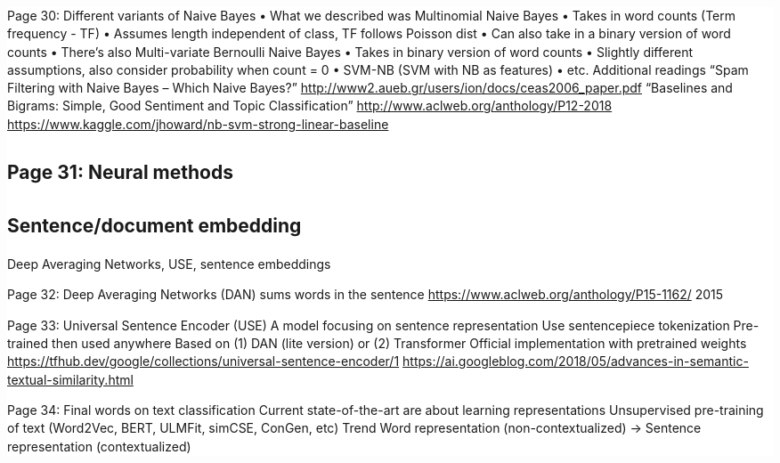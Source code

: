 Page 30:
Different variants of Naive Bayes
•
What we described was Multinomial Naive Bayes
•
Takes in word counts (Term frequency - TF)
•
Assumes length independent of class, TF follows Poisson dist
•
Can also take in a binary version of word counts
•
There’s also Multi-variate Bernoulli Naive Bayes
•
Takes in binary version of word counts
•
Slightly different assumptions, also consider probability when 
count = 0
•
SVM-NB (SVM with NB as features)
•
etc.
Additional readings
“Spam Filtering with Naive Bayes – Which Naive Bayes?” 
http://www2.aueb.gr/users/ion/docs/ceas2006_paper.pdf
“Baselines and Bigrams: Simple, Good Sentiment and Topic Classification”
http://www.aclweb.org/anthology/P12-2018
https://www.kaggle.com/jhoward/nb-svm-strong-linear-baseline

Page 31:
Neural methods
-
Sentence/document embedding
-
Deep Averaging Networks, USE, sentence embeddings

Page 32:
Deep Averaging Networks (DAN)
sums words
in the sentence
https://www.aclweb.org/anthology/P15-1162/
2015

Page 33:
Universal Sentence Encoder (USE)
A model focusing on sentence representation
Use sentencepiece tokenization
Pre-trained then used anywhere
Based on (1) DAN (lite version) or (2) Transformer
Official implementation with pretrained weights
https://tfhub.dev/google/collections/universal-sentence-encoder/1
https://ai.googleblog.com/2018/05/advances-in-semantic-textual-similarity.html

Page 34:
Final words on text classification
Current state-of-the-art are about learning representations
Unsupervised pre-training of text (Word2Vec, BERT, 
ULMFit, simCSE, ConGen, etc)
Trend
Word representation (non-contextualized) 
-> Sentence representation (contextualized)
